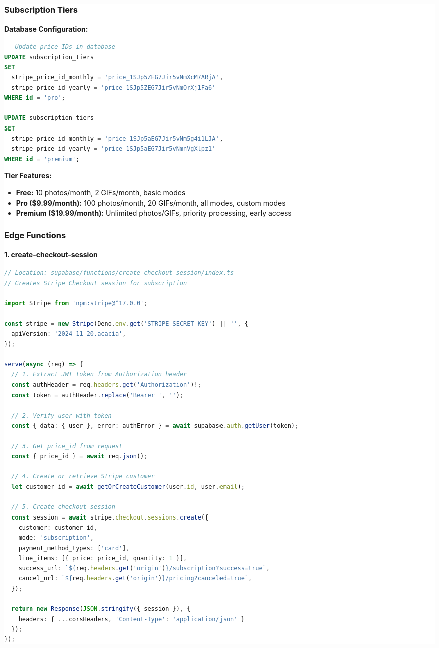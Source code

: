 ### Subscription Tiers

**Database Configuration:**
```sql
-- Update price IDs in database
UPDATE subscription_tiers
SET
  stripe_price_id_monthly = 'price_1SJp5ZEG7Jir5vNmXcM7ARjA',
  stripe_price_id_yearly = 'price_1SJp5ZEG7Jir5vNmOrXj1Fa6'
WHERE id = 'pro';

UPDATE subscription_tiers
SET
  stripe_price_id_monthly = 'price_1SJp5aEG7Jir5vNm5g4i1LJA',
  stripe_price_id_yearly = 'price_1SJp5aEG7Jir5vNmnVgXlpz1'
WHERE id = 'premium';
```

**Tier Features:**
- **Free:** 10 photos/month, 2 GIFs/month, basic modes
- **Pro ($9.99/month):** 100 photos/month, 20 GIFs/month, all modes, custom modes
- **Premium ($19.99/month):** Unlimited photos/GIFs, priority processing, early access

### Edge Functions

**1. create-checkout-session**
```typescript
// Location: supabase/functions/create-checkout-session/index.ts
// Creates Stripe Checkout session for subscription

import Stripe from 'npm:stripe@^17.0.0';

const stripe = new Stripe(Deno.env.get('STRIPE_SECRET_KEY') || '', {
  apiVersion: '2024-11-20.acacia',
});

serve(async (req) => {
  // 1. Extract JWT token from Authorization header
  const authHeader = req.headers.get('Authorization')!;
  const token = authHeader.replace('Bearer ', '');

  // 2. Verify user with token
  const { data: { user }, error: authError } = await supabase.auth.getUser(token);

  // 3. Get price_id from request
  const { price_id } = await req.json();

  // 4. Create or retrieve Stripe customer
  let customer_id = await getOrCreateCustomer(user.id, user.email);

  // 5. Create checkout session
  const session = await stripe.checkout.sessions.create({
    customer: customer_id,
    mode: 'subscription',
    payment_method_types: ['card'],
    line_items: [{ price: price_id, quantity: 1 }],
    success_url: `${req.headers.get('origin')}/subscription?success=true`,
    cancel_url: `${req.headers.get('origin')}/pricing?canceled=true`,
  });

  return new Response(JSON.stringify({ session }), {
    headers: { ...corsHeaders, 'Content-Type': 'application/json' }
  });
});
```